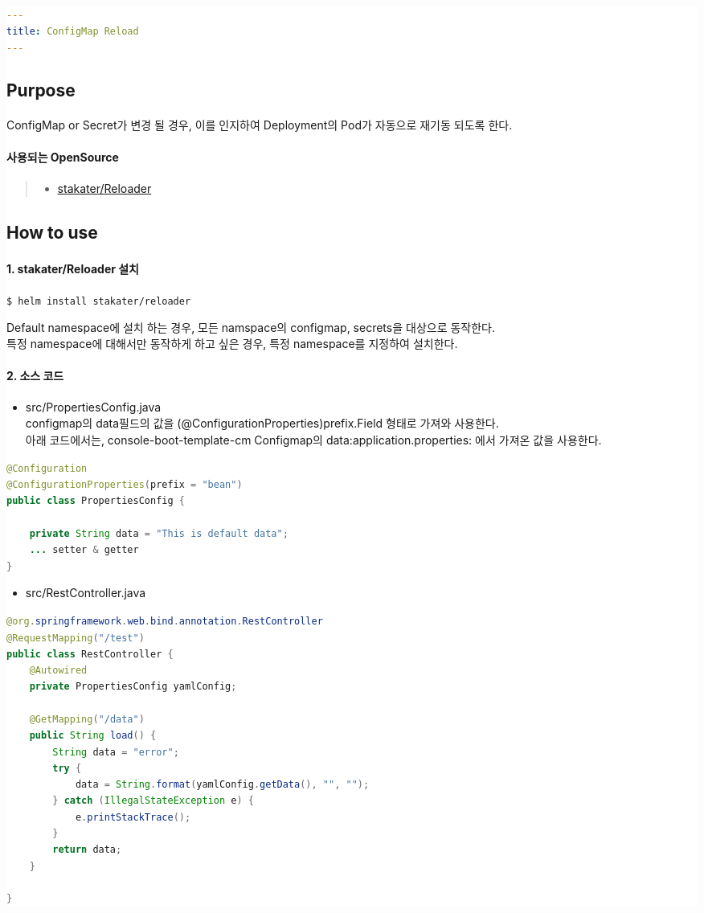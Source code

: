 ```yaml
---
title: ConfigMap Reload
---
```

## Purpose
ConfigMap or Secret가 변경 될 경우, 이를 인지하여 Deployment의 Pod가 자동으로 재기동 되도록 한다.    
   
#### 사용되는 OpenSource
> - [stakater/Reloader](https://github.com/stakater/Reloader)   
   
## How to use
#### 1. stakater/Reloader 설치
```
$ helm install stakater/reloader
```
Default namespace에 설치 하는 경우, 모든 namspace의 configmap, secrets을 대상으로 동작한다.   
특정 namespace에 대해서만 동작하게 하고 싶은 경우, 특정 namespace를 지정하여 설치한다.   


#### 2. 소스 코드

- src/PropertiesConfig.java   
configmap의 data필드의 값을 (@ConfigurationProperties)prefix.Field 형태로 가져와 사용한다.   
아래 코드에서는, console-boot-template-cm Configmap의 data:application.properties: 에서 가져온 값을 사용한다.   
``` java
@Configuration
@ConfigurationProperties(prefix = "bean")
public class PropertiesConfig {

    private String data = "This is default data";
    ... setter & getter
}
```

- src/RestController.java
``` java
@org.springframework.web.bind.annotation.RestController
@RequestMapping("/test")
public class RestController {
    @Autowired
    private PropertiesConfig yamlConfig;

    @GetMapping("/data")
    public String load() {
        String data = "error";
        try {
            data = String.format(yamlConfig.getData(), "", "");
        } catch (IllegalStateException e) {
            e.printStackTrace();
        }
        return data;
    }

}
```
